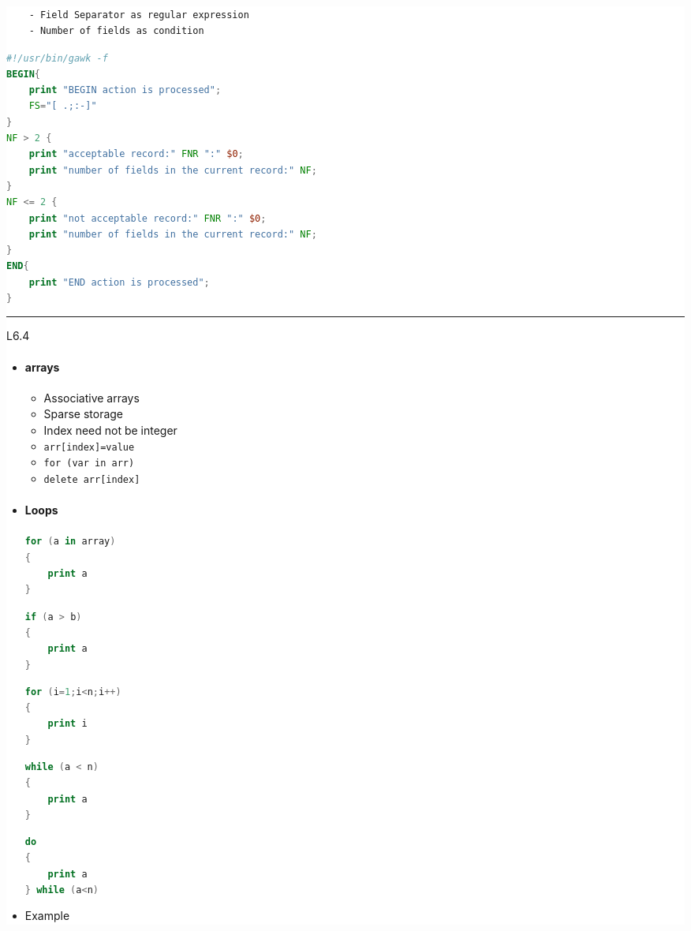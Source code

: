 		- Field Separator as regular expression
		- Number of fields as condition 
```awk
#!/usr/bin/gawk -f
BEGIN{
	print "BEGIN action is processed";
	FS="[ .;:-]"
}
NF > 2 {
	print "acceptable record:" FNR ":" $0;
	print "number of fields in the current record:" NF;
}
NF <= 2 {
	print "not acceptable record:" FNR ":" $0;
	print "number of fields in the current record:" NF;
}
END{
	print "END action is processed";
}
```

___
L6.4

* #### arrays
	- Associative arrays
	- Sparse storage
	- Index need not be integer
	- `arr[index]=value`
	- `for (var in arr)`
	- `delete arr[index]`

* #### Loops
	```awk
	for (a in array)
	{
		print a
	}
	```
	```awk
	if (a > b)
	{
		print a
	}
	```
	```awk
	for (i=1;i<n;i++)
	{
		print i
	}
	```
	```awk
	while (a < n)
	{
		print a
	}
	```
	```awk
	do
	{
		print a
	} while (a<n)
	```
* Example 
```awk
```
